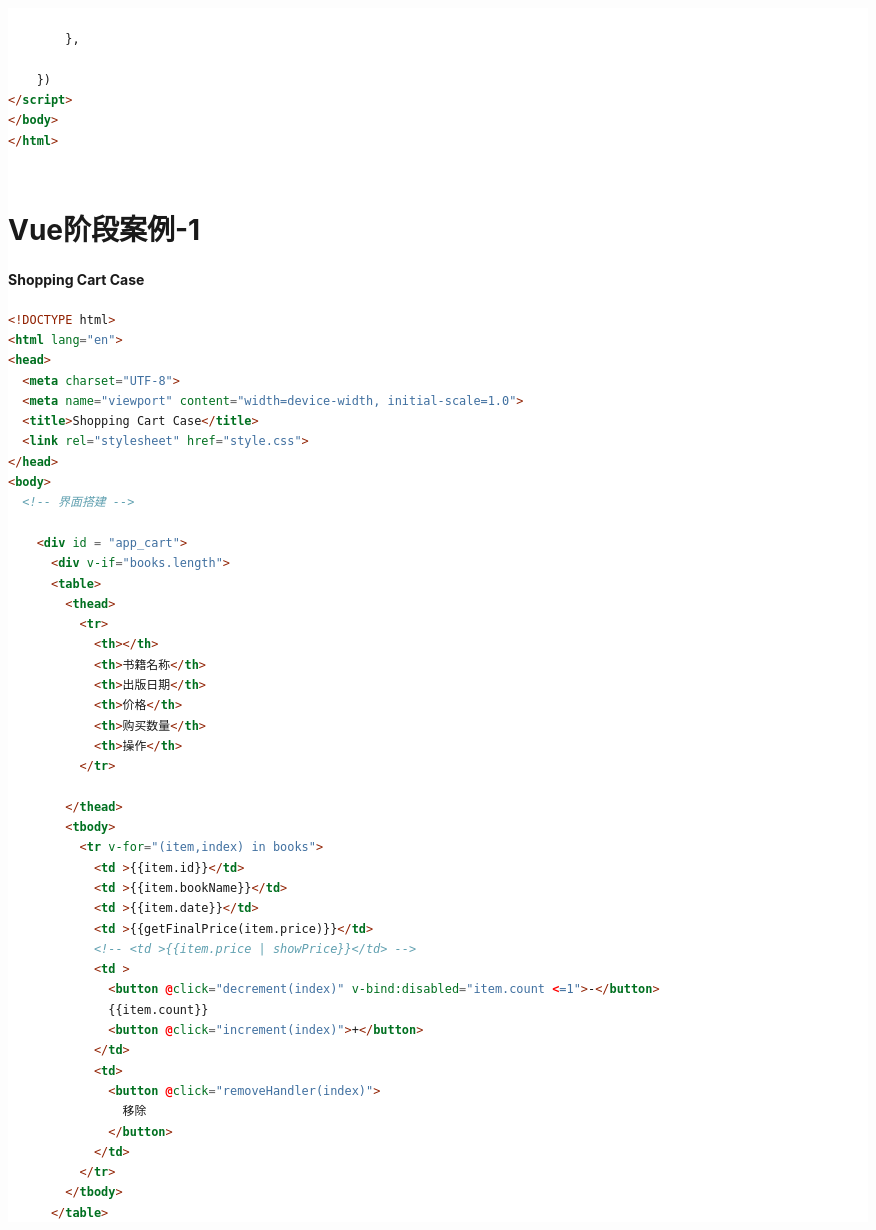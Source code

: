 ```html
            
        },

    })
</script>
</body>
</html>
    
```



# Vue阶段案例-1

#### Shopping Cart Case



```html
<!DOCTYPE html>
<html lang="en">
<head>
  <meta charset="UTF-8">
  <meta name="viewport" content="width=device-width, initial-scale=1.0">
  <title>Shopping Cart Case</title>
  <link rel="stylesheet" href="style.css">
</head>
<body>
  <!-- 界面搭建 -->
  
    <div id = "app_cart">
      <div v-if="books.length">
      <table>
        <thead>
          <tr>
            <th></th>
            <th>书籍名称</th>
            <th>出版日期</th>
            <th>价格</th>
            <th>购买数量</th>
            <th>操作</th>
          </tr>
  
        </thead>
        <tbody>
          <tr v-for="(item,index) in books">
            <td >{{item.id}}</td>
            <td >{{item.bookName}}</td>
            <td >{{item.date}}</td>
            <td >{{getFinalPrice(item.price)}}</td>
            <!-- <td >{{item.price | showPrice}}</td> -->
            <td >
              <button @click="decrement(index)" v-bind:disabled="item.count <=1">-</button>
              {{item.count}}
              <button @click="increment(index)">+</button>
            </td>
            <td>
              <button @click="removeHandler(index)">
                移除
              </button>
            </td>
          </tr>
        </tbody>
      </table>
```